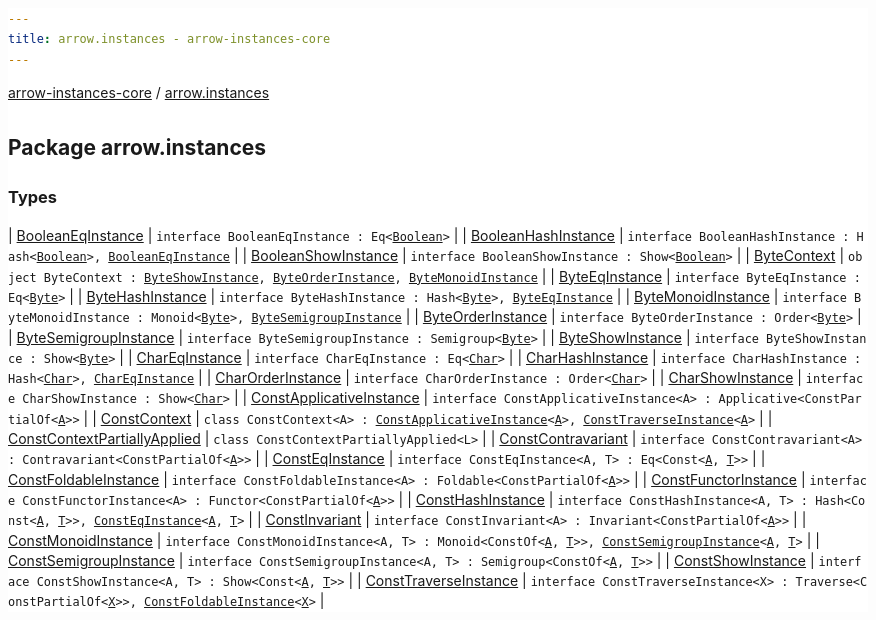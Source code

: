 ```yaml
---
title: arrow.instances - arrow-instances-core
---
```


[arrow-instances-core](../index.html) / [arrow.instances](./index.html)

## Package arrow.instances

### Types

| [BooleanEqInstance](-boolean-eq-instance/index.html) | `interface BooleanEqInstance : Eq<`[`Boolean`](https://kotlinlang.org/api/latest/jvm/stdlib/kotlin/-boolean/index.html)`>` |
| [BooleanHashInstance](-boolean-hash-instance/index.html) | `interface BooleanHashInstance : Hash<`[`Boolean`](https://kotlinlang.org/api/latest/jvm/stdlib/kotlin/-boolean/index.html)`>, `[`BooleanEqInstance`](-boolean-eq-instance/index.html) |
| [BooleanShowInstance](-boolean-show-instance/index.html) | `interface BooleanShowInstance : Show<`[`Boolean`](https://kotlinlang.org/api/latest/jvm/stdlib/kotlin/-boolean/index.html)`>` |
| [ByteContext](-byte-context.html) | `object ByteContext : `[`ByteShowInstance`](-byte-show-instance/index.html)`, `[`ByteOrderInstance`](-byte-order-instance/index.html)`, `[`ByteMonoidInstance`](-byte-monoid-instance/index.html) |
| [ByteEqInstance](-byte-eq-instance/index.html) | `interface ByteEqInstance : Eq<`[`Byte`](https://kotlinlang.org/api/latest/jvm/stdlib/kotlin/-byte/index.html)`>` |
| [ByteHashInstance](-byte-hash-instance/index.html) | `interface ByteHashInstance : Hash<`[`Byte`](https://kotlinlang.org/api/latest/jvm/stdlib/kotlin/-byte/index.html)`>, `[`ByteEqInstance`](-byte-eq-instance/index.html) |
| [ByteMonoidInstance](-byte-monoid-instance/index.html) | `interface ByteMonoidInstance : Monoid<`[`Byte`](https://kotlinlang.org/api/latest/jvm/stdlib/kotlin/-byte/index.html)`>, `[`ByteSemigroupInstance`](-byte-semigroup-instance/index.html) |
| [ByteOrderInstance](-byte-order-instance/index.html) | `interface ByteOrderInstance : Order<`[`Byte`](https://kotlinlang.org/api/latest/jvm/stdlib/kotlin/-byte/index.html)`>` |
| [ByteSemigroupInstance](-byte-semigroup-instance/index.html) | `interface ByteSemigroupInstance : Semigroup<`[`Byte`](https://kotlinlang.org/api/latest/jvm/stdlib/kotlin/-byte/index.html)`>` |
| [ByteShowInstance](-byte-show-instance/index.html) | `interface ByteShowInstance : Show<`[`Byte`](https://kotlinlang.org/api/latest/jvm/stdlib/kotlin/-byte/index.html)`>` |
| [CharEqInstance](-char-eq-instance/index.html) | `interface CharEqInstance : Eq<`[`Char`](https://kotlinlang.org/api/latest/jvm/stdlib/kotlin/-char/index.html)`>` |
| [CharHashInstance](-char-hash-instance/index.html) | `interface CharHashInstance : Hash<`[`Char`](https://kotlinlang.org/api/latest/jvm/stdlib/kotlin/-char/index.html)`>, `[`CharEqInstance`](-char-eq-instance/index.html) |
| [CharOrderInstance](-char-order-instance/index.html) | `interface CharOrderInstance : Order<`[`Char`](https://kotlinlang.org/api/latest/jvm/stdlib/kotlin/-char/index.html)`>` |
| [CharShowInstance](-char-show-instance/index.html) | `interface CharShowInstance : Show<`[`Char`](https://kotlinlang.org/api/latest/jvm/stdlib/kotlin/-char/index.html)`>` |
| [ConstApplicativeInstance](-const-applicative-instance/index.html) | `interface ConstApplicativeInstance<A> : Applicative<ConstPartialOf<`[`A`](-const-applicative-instance/index.html#A)`>>` |
| [ConstContext](-const-context/index.html) | `class ConstContext<A> : `[`ConstApplicativeInstance`](-const-applicative-instance/index.html)`<`[`A`](-const-context/index.html#A)`>, `[`ConstTraverseInstance`](-const-traverse-instance/index.html)`<`[`A`](-const-context/index.html#A)`>` |
| [ConstContextPartiallyApplied](-const-context-partially-applied/index.html) | `class ConstContextPartiallyApplied<L>` |
| [ConstContravariant](-const-contravariant/index.html) | `interface ConstContravariant<A> : Contravariant<ConstPartialOf<`[`A`](-const-contravariant/index.html#A)`>>` |
| [ConstEqInstance](-const-eq-instance/index.html) | `interface ConstEqInstance<A, T> : Eq<Const<`[`A`](-const-eq-instance/index.html#A)`, `[`T`](-const-eq-instance/index.html#T)`>>` |
| [ConstFoldableInstance](-const-foldable-instance/index.html) | `interface ConstFoldableInstance<A> : Foldable<ConstPartialOf<`[`A`](-const-foldable-instance/index.html#A)`>>` |
| [ConstFunctorInstance](-const-functor-instance/index.html) | `interface ConstFunctorInstance<A> : Functor<ConstPartialOf<`[`A`](-const-functor-instance/index.html#A)`>>` |
| [ConstHashInstance](-const-hash-instance/index.html) | `interface ConstHashInstance<A, T> : Hash<Const<`[`A`](-const-hash-instance/index.html#A)`, `[`T`](-const-hash-instance/index.html#T)`>>, `[`ConstEqInstance`](-const-eq-instance/index.html)`<`[`A`](-const-hash-instance/index.html#A)`, `[`T`](-const-hash-instance/index.html#T)`>` |
| [ConstInvariant](-const-invariant/index.html) | `interface ConstInvariant<A> : Invariant<ConstPartialOf<`[`A`](-const-invariant/index.html#A)`>>` |
| [ConstMonoidInstance](-const-monoid-instance/index.html) | `interface ConstMonoidInstance<A, T> : Monoid<ConstOf<`[`A`](-const-monoid-instance/index.html#A)`, `[`T`](-const-monoid-instance/index.html#T)`>>, `[`ConstSemigroupInstance`](-const-semigroup-instance/index.html)`<`[`A`](-const-monoid-instance/index.html#A)`, `[`T`](-const-monoid-instance/index.html#T)`>` |
| [ConstSemigroupInstance](-const-semigroup-instance/index.html) | `interface ConstSemigroupInstance<A, T> : Semigroup<ConstOf<`[`A`](-const-semigroup-instance/index.html#A)`, `[`T`](-const-semigroup-instance/index.html#T)`>>` |
| [ConstShowInstance](-const-show-instance/index.html) | `interface ConstShowInstance<A, T> : Show<Const<`[`A`](-const-show-instance/index.html#A)`, `[`T`](-const-show-instance/index.html#T)`>>` |
| [ConstTraverseInstance](-const-traverse-instance/index.html) | `interface ConstTraverseInstance<X> : Traverse<ConstPartialOf<`[`X`](-const-traverse-instance/index.html#X)`>>, `[`ConstFoldableInstance`](-const-foldable-instance/index.html)`<`[`X`](-const-traverse-instance/index.html#X)`>` |
